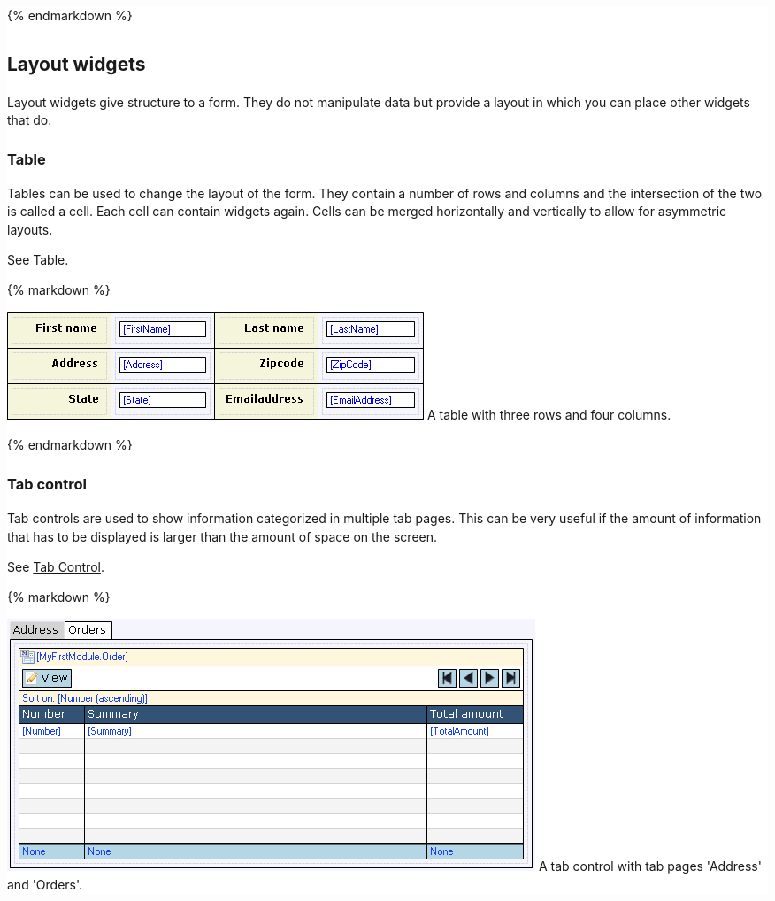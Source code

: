 {% endmarkdown %}</div>

## Layout widgets

Layout widgets give structure to a form. They do not manipulate data but provide a layout in which you can place other widgets that do.

### Table

Tables can be used to change the layout of the form. They contain a number of rows and columns and the intersection of the two is called a cell. Each cell can contain widgets again. Cells can be merged horizontally and vertically to allow for asymmetric layouts.

See [Table](table).

<div class="alert alert-info">{% markdown %}

[![](attachments/819203/917524.png)](table)
A table with three rows and four columns.

{% endmarkdown %}</div>

### Tab control

Tab controls are used to show information categorized in multiple tab pages. This can be very useful if the amount of information that has to be displayed is larger than the amount of space on the screen.

See [Tab Control](tab-control).

<div class="alert alert-info">{% markdown %}

[![](attachments/819203/918034.png)](tab-control)
A tab control with tab pages 'Address' and 'Orders'.
